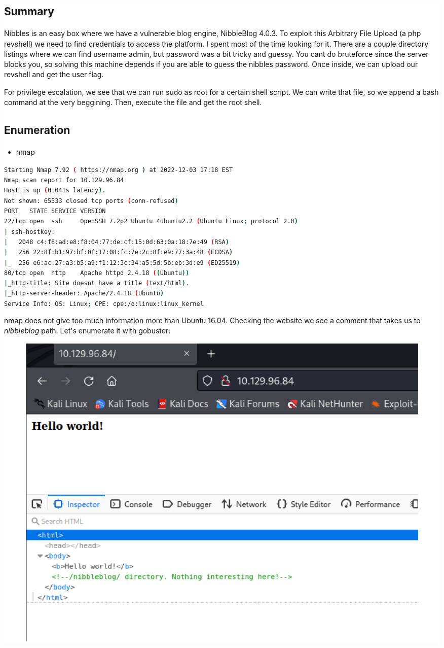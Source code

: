 
## Summary

Nibbles is an easy box where we have a vulnerable blog engine, NibbleBlog 4.0.3. To exploit this Arbitrary File Upload (a php revshell) we need to find credentials to access the platform. I spent most of the time looking for it. There are a couple directory listings where we can find username admin, but password was a bit tricky and guessy. You cant do bruteforce since the server blocks you, so solving this machine depends if you are able to guess the nibbles password. Once inside, we can upload our revshell and get the user flag.

For privilege escalation, we see that we can run sudo as root for a certain shell script. We can write that file, so we append a bash command at the very beggining. Then, execute the file and get the root shell.


## Enumeration

- nmap

```bash
Starting Nmap 7.92 ( https://nmap.org ) at 2022-12-03 17:18 EST
Nmap scan report for 10.129.96.84
Host is up (0.041s latency).
Not shown: 65533 closed tcp ports (conn-refused)
PORT   STATE SERVICE VERSION
22/tcp open  ssh     OpenSSH 7.2p2 Ubuntu 4ubuntu2.2 (Ubuntu Linux; protocol 2.0)
| ssh-hostkey: 
|   2048 c4:f8:ad:e8:f8:04:77:de:cf:15:0d:63:0a:18:7e:49 (RSA)
|   256 22:8f:b1:97:bf:0f:17:08:fc:7e:2c:8f:e9:77:3a:48 (ECDSA)
|_  256 e6:ac:27:a3:b5:a9:f1:12:3c:34:a5:5d:5b:eb:3d:e9 (ED25519)
80/tcp open  http    Apache httpd 2.4.18 ((Ubuntu))
|_http-title: Site doesnt have a title (text/html).
|_http-server-header: Apache/2.4.18 (Ubuntu)
Service Info: OS: Linux; CPE: cpe:/o:linux:linux_kernel
```

nmap does not give too much information more than Ubuntu 16.04. Checking the website we see a comment that takes us to _nibbleblog_ path. Let's enumerate it with gobuster:

<p align="center">
  <img src="/images/walkthroughs/hackthebox/nibbles/1_0_web.png" width="90%"/>
</p>
